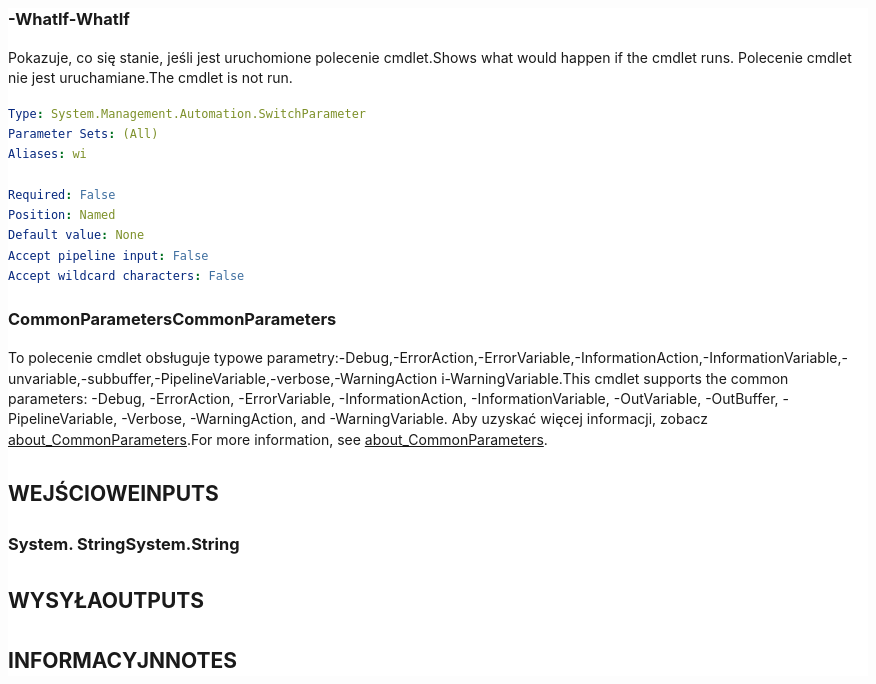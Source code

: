 ### <span data-ttu-id="744e6-130">-WhatIf</span><span class="sxs-lookup"><span data-stu-id="744e6-130">-WhatIf</span></span>
<span data-ttu-id="744e6-131">Pokazuje, co się stanie, jeśli jest uruchomione polecenie cmdlet.</span><span class="sxs-lookup"><span data-stu-id="744e6-131">Shows what would happen if the cmdlet runs.</span></span> <span data-ttu-id="744e6-132">Polecenie cmdlet nie jest uruchamiane.</span><span class="sxs-lookup"><span data-stu-id="744e6-132">The cmdlet is not run.</span></span>

```yaml
Type: System.Management.Automation.SwitchParameter
Parameter Sets: (All)
Aliases: wi

Required: False
Position: Named
Default value: None
Accept pipeline input: False
Accept wildcard characters: False
```

### <span data-ttu-id="744e6-133">CommonParameters</span><span class="sxs-lookup"><span data-stu-id="744e6-133">CommonParameters</span></span>
<span data-ttu-id="744e6-134">To polecenie cmdlet obsługuje typowe parametry:-Debug,-ErrorAction,-ErrorVariable,-InformationAction,-InformationVariable,-unvariable,-subbuffer,-PipelineVariable,-verbose,-WarningAction i-WarningVariable.</span><span class="sxs-lookup"><span data-stu-id="744e6-134">This cmdlet supports the common parameters: -Debug, -ErrorAction, -ErrorVariable, -InformationAction, -InformationVariable, -OutVariable, -OutBuffer, -PipelineVariable, -Verbose, -WarningAction, and -WarningVariable.</span></span> <span data-ttu-id="744e6-135">Aby uzyskać więcej informacji, zobacz [about_CommonParameters](http://go.microsoft.com/fwlink/?LinkID=113216).</span><span class="sxs-lookup"><span data-stu-id="744e6-135">For more information, see [about_CommonParameters](http://go.microsoft.com/fwlink/?LinkID=113216).</span></span>

## <span data-ttu-id="744e6-136">WEJŚCIOWE</span><span class="sxs-lookup"><span data-stu-id="744e6-136">INPUTS</span></span>

### <span data-ttu-id="744e6-137">System. String</span><span class="sxs-lookup"><span data-stu-id="744e6-137">System.String</span></span>

## <span data-ttu-id="744e6-138">WYSYŁA</span><span class="sxs-lookup"><span data-stu-id="744e6-138">OUTPUTS</span></span>

## <span data-ttu-id="744e6-139">INFORMACYJN</span><span class="sxs-lookup"><span data-stu-id="744e6-139">NOTES</span></span>

